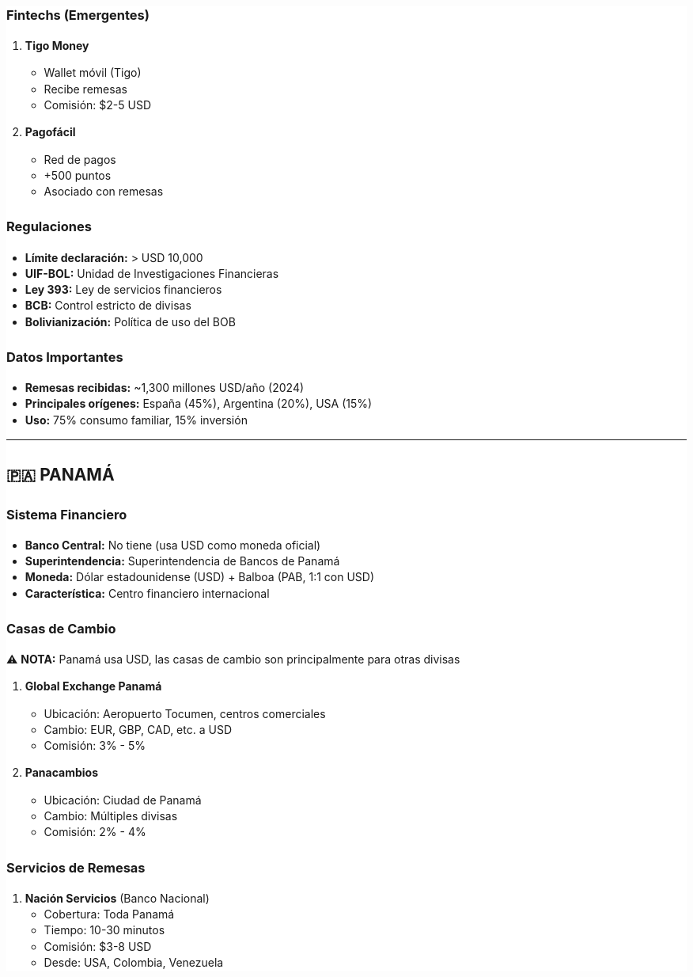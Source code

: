 ### Fintechs (Emergentes)
1. **Tigo Money**
   - Wallet móvil (Tigo)
   - Recibe remesas
   - Comisión: $2-5 USD

2. **Pagofácil**
   - Red de pagos
   - +500 puntos
   - Asociado con remesas

### Regulaciones
- **Límite declaración:** > USD 10,000
- **UIF-BOL:** Unidad de Investigaciones Financieras
- **Ley 393:** Ley de servicios financieros
- **BCB:** Control estricto de divisas
- **Bolivianización:** Política de uso del BOB

### Datos Importantes
- **Remesas recibidas:** ~1,300 millones USD/año (2024)
- **Principales orígenes:** España (45%), Argentina (20%), USA (15%)
- **Uso:** 75% consumo familiar, 15% inversión

---

## 🇵🇦 PANAMÁ

### Sistema Financiero
- **Banco Central:** No tiene (usa USD como moneda oficial)
- **Superintendencia:** Superintendencia de Bancos de Panamá
- **Moneda:** Dólar estadounidense (USD) + Balboa (PAB, 1:1 con USD)
- **Característica:** Centro financiero internacional

### Casas de Cambio
⚠️ **NOTA:** Panamá usa USD, las casas de cambio son principalmente para otras divisas

1. **Global Exchange Panamá**
   - Ubicación: Aeropuerto Tocumen, centros comerciales
   - Cambio: EUR, GBP, CAD, etc. a USD
   - Comisión: 3% - 5%

2. **Panacambios**
   - Ubicación: Ciudad de Panamá
   - Cambio: Múltiples divisas
   - Comisión: 2% - 4%

### Servicios de Remesas
1. **Nación Servicios** (Banco Nacional)
   - Cobertura: Toda Panamá
   - Tiempo: 10-30 minutos
   - Comisión: $3-8 USD
   - Desde: USA, Colombia, Venezuela
